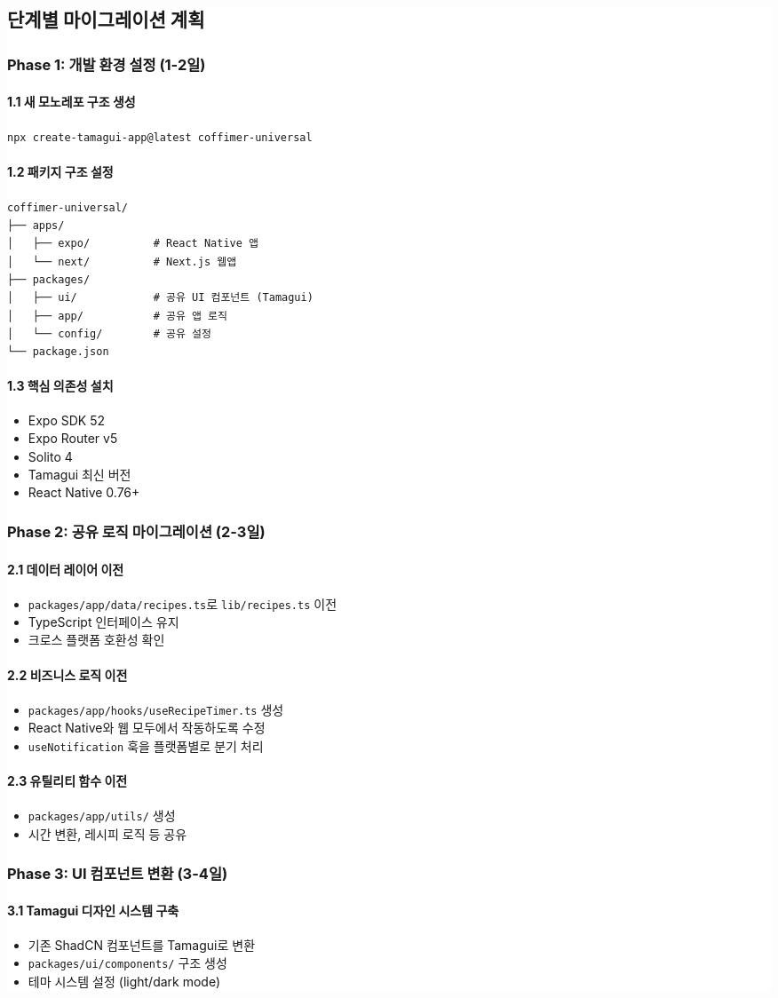 ## 단계별 마이그레이션 계획

### Phase 1: 개발 환경 설정 (1-2일)

#### 1.1 새 모노레포 구조 생성
```bash
npx create-tamagui-app@latest coffimer-universal
```

#### 1.2 패키지 구조 설정
```
coffimer-universal/
├── apps/
│   ├── expo/          # React Native 앱
│   └── next/          # Next.js 웹앱
├── packages/
│   ├── ui/            # 공유 UI 컴포넌트 (Tamagui)
│   ├── app/           # 공유 앱 로직
│   └── config/        # 공유 설정
└── package.json
```

#### 1.3 핵심 의존성 설치
- Expo SDK 52
- Expo Router v5  
- Solito 4
- Tamagui 최신 버전
- React Native 0.76+

### Phase 2: 공유 로직 마이그레이션 (2-3일)

#### 2.1 데이터 레이어 이전
- `packages/app/data/recipes.ts`로 `lib/recipes.ts` 이전
- TypeScript 인터페이스 유지
- 크로스 플랫폼 호환성 확인

#### 2.2 비즈니스 로직 이전
- `packages/app/hooks/useRecipeTimer.ts` 생성
- React Native와 웹 모두에서 작동하도록 수정
- `useNotification` 훅을 플랫폼별로 분기 처리

#### 2.3 유틸리티 함수 이전
- `packages/app/utils/` 생성
- 시간 변환, 레시피 로직 등 공유

### Phase 3: UI 컴포넌트 변환 (3-4일)

#### 3.1 Tamagui 디자인 시스템 구축
- 기존 ShadCN 컴포넌트를 Tamagui로 변환
- `packages/ui/components/` 구조 생성
- 테마 시스템 설정 (light/dark mode)
